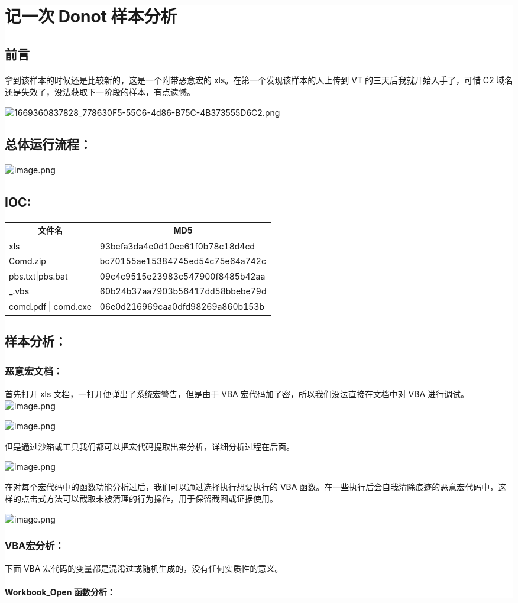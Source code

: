 记一次 Donot 样本分析
==============

前言
--

拿到该样本的时候还是比较新的，这是一个附带恶意宏的 xls。在第一个发现该样本的人上传到 VT 的三天后我就开始入手了，可惜 C2 域名还是失效了，没法获取下一阶段的样本，有点遗憾。

![1669360837828_778630F5-55C6-4d86-B75C-4B373555D6C2.png](https://shs3.b.qianxin.com/attack_forum/2022/11/attach-90acaf57e667a66dd00d35206e0b31b39d6b795e.png)

**总体运行流程：**
-----------

![image.png](https://shs3.b.qianxin.com/attack_forum/2022/11/attach-ba48b9913d99347196e07e60a4a00eb542482d8c.png)

IOC:
----

| 文件名 | MD5 |
|---|---|
| xls | 93befa3da4e0d10ee61f0b78c18d4cd |
| Comd.zip | bc70155ae15384745ed54c75e64a742c |
| pbs.txt\|pbs.bat | 09c4c9515e23983c547900f8485b42aa |
| \_.vbs | 60b24b37aa7903b56417dd58bbebe79d |
| comd.pdf \| comd.exe | 06e0d216969caa0dfd98269a860b153b |

样本分析：
-----

### 恶意宏文档：

首先打开 xls 文档，一打开便弹出了系统宏警告，但是由于 VBA 宏代码加了密，所以我们没法直接在文档中对 VBA 进行调试。  
![image.png](https://shs3.b.qianxin.com/attack_forum/2022/11/attach-9611e33d90e57cc7ffe9bea15b66eba71e6c7eca.png)

![image.png](https://shs3.b.qianxin.com/attack_forum/2022/11/attach-8a0e16cb07be61f0edde083b45b0b61e8fb8d11e.png)

但是通过沙箱或工具我们都可以把宏代码提取出来分析，详细分析过程在后面。

![image.png](https://shs3.b.qianxin.com/attack_forum/2022/11/attach-a9eae0c537f0bf73822c577e39246f777d372b07.png)

在对每个宏代码中的函数功能分析过后，我们可以通过选择执行想要执行的 VBA 函数。在一些执行后会自我清除痕迹的恶意宏代码中，这样的点击式方法可以截取未被清理的行为操作，用于保留截图或证据使用。

![image.png](https://shs3.b.qianxin.com/attack_forum/2022/11/attach-fdea042dce778feb6ddfe7898d561ad817346f19.png)

### VBA宏分析：

下面 VBA 宏代码的变量都是混淆过或随机生成的，没有任何实质性的意义。

#### Workbook\_Open 函数分析：
